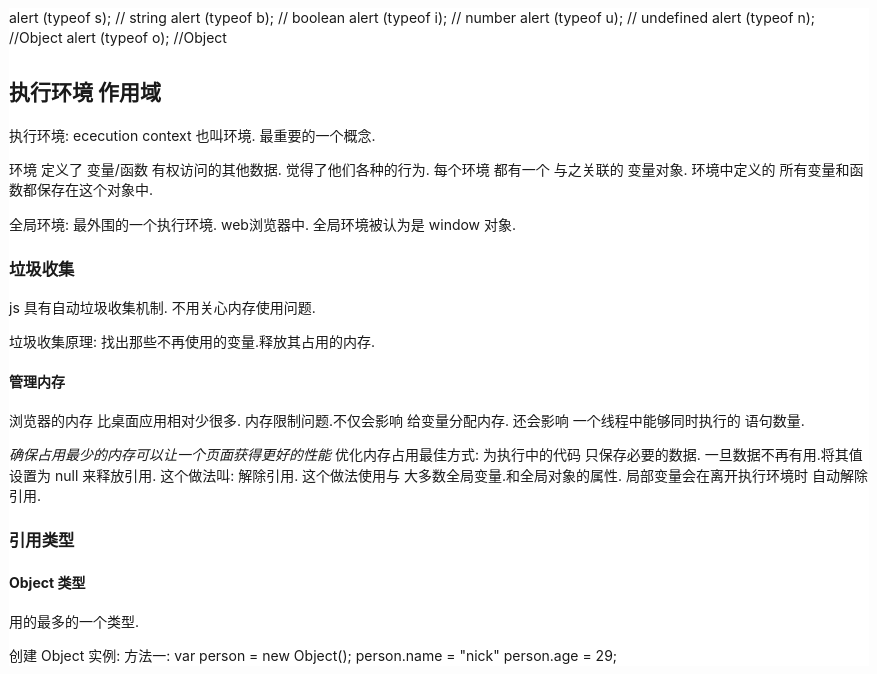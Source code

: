 alert (typeof s); // string
alert (typeof b); // boolean
alert (typeof i); // number
alert (typeof u); // undefined
alert (typeof n); //Object
alert (typeof o); //Object




## 执行环境 作用域
执行环境: ececution context 也叫环境.
最重要的一个概念.

环境 定义了 变量/函数 有权访问的其他数据. 觉得了他们各种的行为.
每个环境 都有一个 与之关联的 变量对象.
环境中定义的 所有变量和函数都保存在这个对象中.


全局环境: 最外围的一个执行环境.
web浏览器中. 全局环境被认为是 window 对象.





### 垃圾收集
js 具有自动垃圾收集机制.
不用关心内存使用问题.

垃圾收集原理: 找出那些不再使用的变量.释放其占用的内存.





#### 管理内存
 浏览器的内存 比桌面应用相对少很多.
内存限制问题.不仅会影响 给变量分配内存.
还会影响 一个线程中能够同时执行的 语句数量.

*确保占用最少的内存可以让一个页面获得更好的性能*
优化内存占用最佳方式: 为执行中的代码 只保存必要的数据.
一旦数据不再有用.将其值设置为 null 来释放引用.
这个做法叫: 解除引用.
这个做法使用与 大多数全局变量.和全局对象的属性.
局部变量会在离开执行环境时 自动解除引用.





### 引用类型


#### Object 类型
用的最多的一个类型.


创建 Object 实例:
方法一:
var person = new Object();
person.name = "nick"
person.age = 29;
